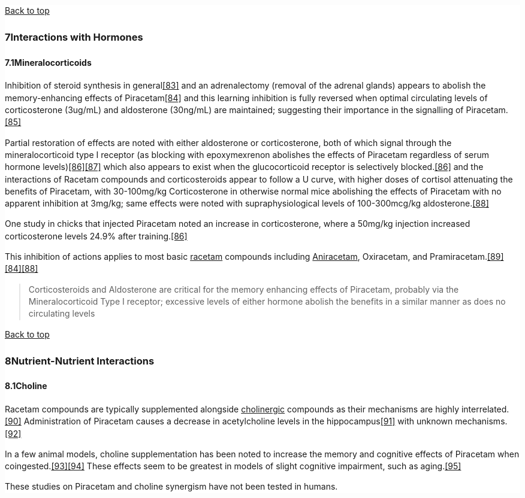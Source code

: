 
[Back to top](#c-interactions-with-organ-systems)
### 7Interactions with Hormones

#### 7.1Mineralocorticoids


Inhibition of steroid synthesis in general[[83]](#ref83) and an adrenalectomy (removal of the adrenal glands) appears to abolish the memory-enhancing effects of Piracetam[[84]](#ref84) and this learning inhibition is fully reversed when optimal circulating levels of corticosterone (3ug/mL) and aldosterone (30ng/mL) are maintained; suggesting their importance in the signalling of Piracetam.[[85]](#ref85) 


Partial restoration of effects are noted with either aldosterone or corticosterone, both of which signal through the mineralocorticoid type I receptor (as blocking with epoxymexrenon abolishes the effects of Piracetam regardless of serum hormone levels)[[86]](#ref86)[[87]](#ref87) which also appears to exist when the glucocorticoid receptor is selectively blocked.[[86]](#ref86) and the interactions of Racetam compounds and corticosteroids appear to follow a U curve, with higher doses of cortisol attenuating the benefits of Piracetam, with 30-100mg/kg Corticosterone in otherwise normal mice abolishing the effects of Piracetam with no apparent inhibition at 3mg/kg; same effects were noted with supraphysiological levels of 100-300mcg/kg aldosterone.[[88]](#ref88)


One study in chicks that injected Piracetam noted an increase in corticosterone, where a 50mg/kg injection increased corticosterone levels 24.9% after training.[[86]](#ref86)


This inhibition of actions applies to most basic [racetam](/supplements/racetam/) compounds including [Aniracetam](/supplements/aniracetam/), Oxiracetam, and Pramiracetam.[[89]](#ref89)[[84]](#ref84)[[88]](#ref88)



> Corticosteroids and Aldosterone are critical for the memory enhancing effects of Piracetam, probably via the Mineralocorticoid Type I receptor; excessive levels of either hormone abolish the benefits in a similar manner as does no circulating levels


[Back to top](#c-interactions-with-hormones)
### 8Nutrient-Nutrient Interactions

#### 8.1Choline


Racetam compounds are typically supplemented alongside [cholinergic](/supplements/cholinergic/) compounds as their mechanisms are highly interrelated.[[90]](#ref90) Administration of Piracetam causes a decrease in acetylcholine levels in the hippocampus[[91]](#ref91) with unknown mechanisms.[[92]](#ref92)


In a few animal models, choline supplementation has been noted to increase the memory and cognitive effects of Piracetam when coingested.[[93]](#ref93)[[94]](#ref94) These effects seem to be greatest in models of slight cognitive impairment, such as aging.[[95]](#ref95)


These studies on Piracetam and choline synergism have not been tested in humans.


